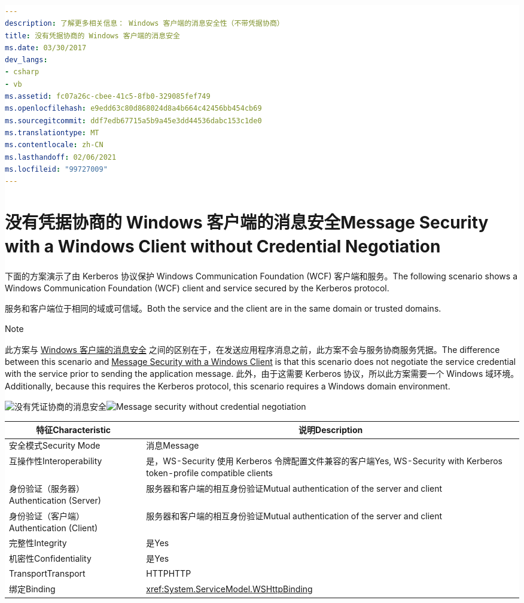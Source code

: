 ```yaml
---
description: 了解更多相关信息： Windows 客户端的消息安全性（不带凭据协商）
title: 没有凭据协商的 Windows 客户端的消息安全
ms.date: 03/30/2017
dev_langs:
- csharp
- vb
ms.assetid: fc07a26c-cbee-41c5-8fb0-329085fef749
ms.openlocfilehash: e9edd63c80d868024d8a4b664c42456bb454cb69
ms.sourcegitcommit: ddf7edb67715a5b9a45e3dd44536dabc153c1de0
ms.translationtype: MT
ms.contentlocale: zh-CN
ms.lasthandoff: 02/06/2021
ms.locfileid: "99727009"
---
```

# <a name="message-security-with-a-windows-client-without-credential-negotiation"></a><span data-ttu-id="0cc5c-103">没有凭据协商的 Windows 客户端的消息安全</span><span class="sxs-lookup"><span data-stu-id="0cc5c-103">Message Security with a Windows Client without Credential Negotiation</span></span>

<span data-ttu-id="0cc5c-104">下面的方案演示了由 Kerberos 协议保护 Windows Communication Foundation (WCF) 客户端和服务。</span><span class="sxs-lookup"><span data-stu-id="0cc5c-104">The following scenario shows a Windows Communication Foundation (WCF) client and service secured by the Kerberos protocol.</span></span>

<span data-ttu-id="0cc5c-105">服务和客户端位于相同的域或可信域。</span><span class="sxs-lookup"><span data-stu-id="0cc5c-105">Both the service and the client are in the same domain or trusted domains.</span></span>

> [!NOTE]
> <span data-ttu-id="0cc5c-106">此方案与 [Windows 客户端的消息安全](message-security-with-a-windows-client.md) 之间的区别在于，在发送应用程序消息之前，此方案不会与服务协商服务凭据。</span><span class="sxs-lookup"><span data-stu-id="0cc5c-106">The difference between this scenario and [Message Security with a Windows Client](message-security-with-a-windows-client.md) is that this scenario does not negotiate the service credential with the service prior to sending the application message.</span></span> <span data-ttu-id="0cc5c-107">此外，由于这需要 Kerberos 协议，所以此方案需要一个 Windows 域环境。</span><span class="sxs-lookup"><span data-stu-id="0cc5c-107">Additionally, because this requires the Kerberos protocol, this scenario requires a Windows domain environment.</span></span>

<span data-ttu-id="0cc5c-108">![没有凭证协商的消息安全](media/0c9f9baa-2439-4ef9-92f4-43c242d85d0d.gif "0c9f9baa-2439-4ef9-92f4-43c242d85d0d")</span><span class="sxs-lookup"><span data-stu-id="0cc5c-108">![Message security without credential negotiation](media/0c9f9baa-2439-4ef9-92f4-43c242d85d0d.gif "0c9f9baa-2439-4ef9-92f4-43c242d85d0d")</span></span>

|<span data-ttu-id="0cc5c-109">特征</span><span class="sxs-lookup"><span data-stu-id="0cc5c-109">Characteristic</span></span>|<span data-ttu-id="0cc5c-110">说明</span><span class="sxs-lookup"><span data-stu-id="0cc5c-110">Description</span></span>|
|--------------------|-----------------|
|<span data-ttu-id="0cc5c-111">安全模式</span><span class="sxs-lookup"><span data-stu-id="0cc5c-111">Security Mode</span></span>|<span data-ttu-id="0cc5c-112">消息</span><span class="sxs-lookup"><span data-stu-id="0cc5c-112">Message</span></span>|
|<span data-ttu-id="0cc5c-113">互操作性</span><span class="sxs-lookup"><span data-stu-id="0cc5c-113">Interoperability</span></span>|<span data-ttu-id="0cc5c-114">是，WS-Security 使用 Kerberos 令牌配置文件兼容的客户端</span><span class="sxs-lookup"><span data-stu-id="0cc5c-114">Yes, WS-Security with Kerberos token-profile compatible clients</span></span>|
|<span data-ttu-id="0cc5c-115">身份验证（服务器）</span><span class="sxs-lookup"><span data-stu-id="0cc5c-115">Authentication (Server)</span></span>|<span data-ttu-id="0cc5c-116">服务器和客户端的相互身份验证</span><span class="sxs-lookup"><span data-stu-id="0cc5c-116">Mutual authentication of the server and client</span></span>|
|<span data-ttu-id="0cc5c-117">身份验证（客户端）</span><span class="sxs-lookup"><span data-stu-id="0cc5c-117">Authentication (Client)</span></span>|<span data-ttu-id="0cc5c-118">服务器和客户端的相互身份验证</span><span class="sxs-lookup"><span data-stu-id="0cc5c-118">Mutual authentication of the server and client</span></span>|
|<span data-ttu-id="0cc5c-119">完整性</span><span class="sxs-lookup"><span data-stu-id="0cc5c-119">Integrity</span></span>|<span data-ttu-id="0cc5c-120">是</span><span class="sxs-lookup"><span data-stu-id="0cc5c-120">Yes</span></span>|
|<span data-ttu-id="0cc5c-121">机密性</span><span class="sxs-lookup"><span data-stu-id="0cc5c-121">Confidentiality</span></span>|<span data-ttu-id="0cc5c-122">是</span><span class="sxs-lookup"><span data-stu-id="0cc5c-122">Yes</span></span>|
|<span data-ttu-id="0cc5c-123">Transport</span><span class="sxs-lookup"><span data-stu-id="0cc5c-123">Transport</span></span>|<span data-ttu-id="0cc5c-124">HTTP</span><span class="sxs-lookup"><span data-stu-id="0cc5c-124">HTTP</span></span>|
|<span data-ttu-id="0cc5c-125">绑定</span><span class="sxs-lookup"><span data-stu-id="0cc5c-125">Binding</span></span>|<xref:System.ServiceModel.WSHttpBinding>|
